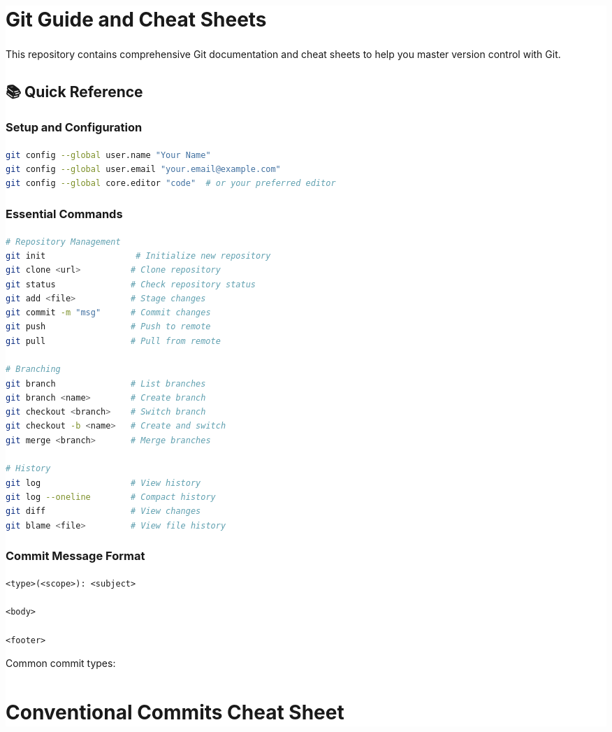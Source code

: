 # Git Guide and Cheat Sheets

This repository contains comprehensive Git documentation and cheat sheets to help you master version control with Git.

## 📚 Quick Reference

### Setup and Configuration
```bash
git config --global user.name "Your Name"
git config --global user.email "your.email@example.com"
git config --global core.editor "code"  # or your preferred editor
```

### Essential Commands
```bash
# Repository Management
git init                  # Initialize new repository
git clone <url>          # Clone repository
git status               # Check repository status
git add <file>           # Stage changes
git commit -m "msg"      # Commit changes
git push                 # Push to remote
git pull                 # Pull from remote

# Branching
git branch               # List branches
git branch <name>        # Create branch
git checkout <branch>    # Switch branch
git checkout -b <name>   # Create and switch
git merge <branch>       # Merge branches

# History
git log                  # View history
git log --oneline        # Compact history
git diff                 # View changes
git blame <file>         # View file history
```

### Commit Message Format
```
<type>(<scope>): <subject>

<body>

<footer>
```

Common commit types:
# Conventional Commits Cheat Sheet
